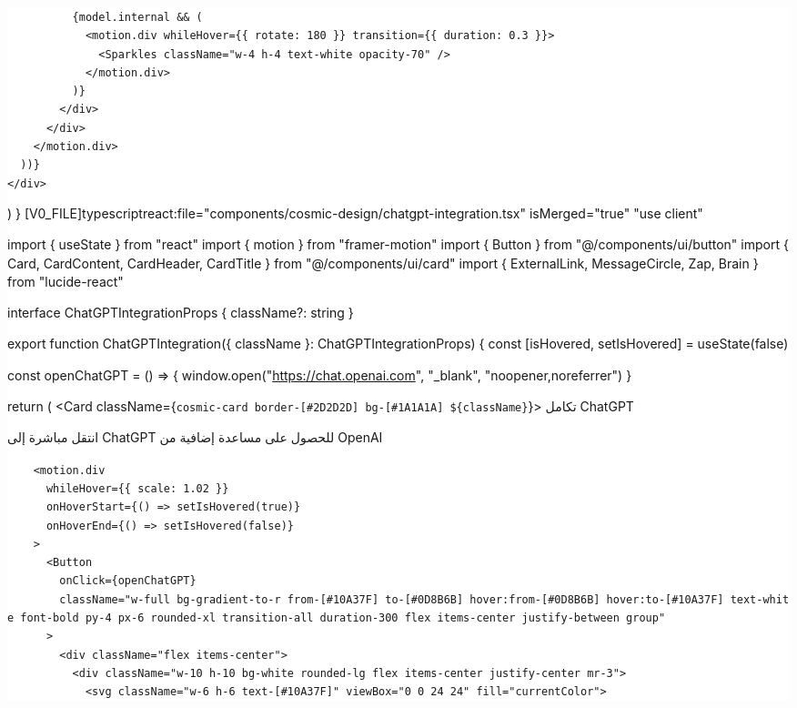               {model.internal && (
                <motion.div whileHover={{ rotate: 180 }} transition={{ duration: 0.3 }}>
                  <Sparkles className="w-4 h-4 text-white opacity-70" />
                </motion.div>
              )}
            </div>
          </div>
        </motion.div>
      ))}
    </div>
  )
}
[V0_FILE]typescriptreact:file="components/cosmic-design/chatgpt-integration.tsx" isMerged="true"
"use client"

import { useState } from "react"
import { motion } from "framer-motion"
import { Button } from "@/components/ui/button"
import { Card, CardContent, CardHeader, CardTitle } from "@/components/ui/card"
import { ExternalLink, MessageCircle, Zap, Brain } from "lucide-react"

interface ChatGPTIntegrationProps {
  className?: string
}

export function ChatGPTIntegration({ className }: ChatGPTIntegrationProps) {
  const [isHovered, setIsHovered] = useState(false)

  const openChatGPT = () => {
    window.open("https://chat.openai.com", "_blank", "noopener,noreferrer")
  }

  return (
    <Card className={`cosmic-card border-[#2D2D2D] bg-[#1A1A1A] ${className}`}>
      <CardHeader>
        <CardTitle className="flex items-center text-[#E6E6E6]">
          <Brain className="w-6 h-6 text-[#10A37F] mr-2" />
          تكامل ChatGPT
        </CardTitle>
      </CardHeader>
      <CardContent className="space-y-4">
        <div className="text-[#A0A0A0] text-sm">انتقل مباشرة إلى ChatGPT للحصول على مساعدة إضافية من OpenAI</div>

        <motion.div
          whileHover={{ scale: 1.02 }}
          onHoverStart={() => setIsHovered(true)}
          onHoverEnd={() => setIsHovered(false)}
        >
          <Button
            onClick={openChatGPT}
            className="w-full bg-gradient-to-r from-[#10A37F] to-[#0D8B6B] hover:from-[#0D8B6B] hover:to-[#10A37F] text-white font-bold py-4 px-6 rounded-xl transition-all duration-300 flex items-center justify-between group"
          >
            <div className="flex items-center">
              <div className="w-10 h-10 bg-white rounded-lg flex items-center justify-center mr-3">
                <svg className="w-6 h-6 text-[#10A37F]" viewBox="0 0 24 24" fill="currentColor">
